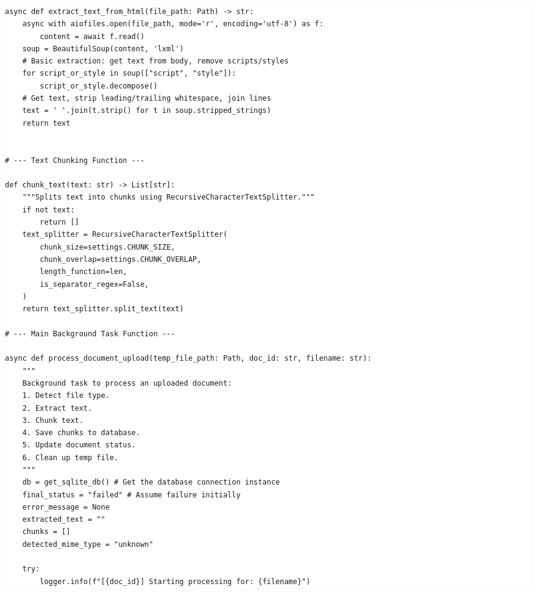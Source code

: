     async def extract_text_from_html(file_path: Path) -> str:
        async with aiofiles.open(file_path, mode='r', encoding='utf-8') as f:
            content = await f.read()
        soup = BeautifulSoup(content, 'lxml')
        # Basic extraction: get text from body, remove scripts/styles
        for script_or_style in soup(["script", "style"]):
            script_or_style.decompose()
        # Get text, strip leading/trailing whitespace, join lines
        text = ' '.join(t.strip() for t in soup.stripped_strings)
        return text


    # --- Text Chunking Function ---

    def chunk_text(text: str) -> List[str]:
        """Splits text into chunks using RecursiveCharacterTextSplitter."""
        if not text:
            return []
        text_splitter = RecursiveCharacterTextSplitter(
            chunk_size=settings.CHUNK_SIZE,
            chunk_overlap=settings.CHUNK_OVERLAP,
            length_function=len,
            is_separator_regex=False,
        )
        return text_splitter.split_text(text)

    # --- Main Background Task Function ---

    async def process_document_upload(temp_file_path: Path, doc_id: str, filename: str):
        """
        Background task to process an uploaded document:
        1. Detect file type.
        2. Extract text.
        3. Chunk text.
        4. Save chunks to database.
        5. Update document status.
        6. Clean up temp file.
        """
        db = get_sqlite_db() # Get the database connection instance
        final_status = "failed" # Assume failure initially
        error_message = None
        extracted_text = ""
        chunks = []
        detected_mime_type = "unknown"

        try:
            logger.info(f"[{doc_id}] Starting processing for: {filename}")
